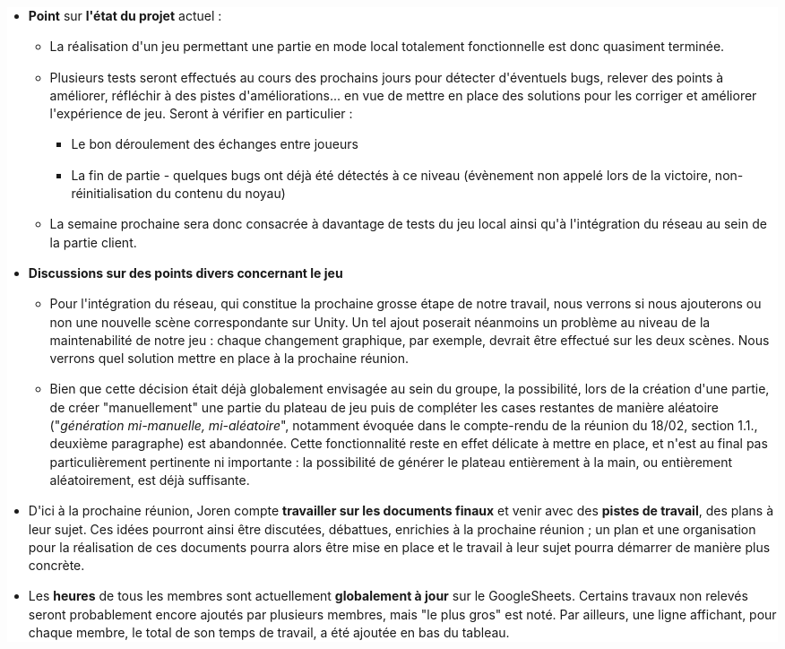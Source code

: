 


- **Point** sur **l'état du projet** actuel :


    * La réalisation d'un jeu permettant une partie en mode local totalement fonctionnelle est donc quasiment terminée.


    * Plusieurs tests seront effectués au cours des prochains jours pour détecter d'éventuels bugs, relever des points à améliorer, réfléchir à des pistes d'améliorations... en vue de mettre en place des solutions pour les corriger et améliorer l'expérience de jeu. Seront à vérifier en particulier :

        - Le bon déroulement des échanges entre joueurs

        - La fin de partie - quelques bugs ont déjà été détectés à ce niveau (évènement non appelé lors de la victoire, non-réinitialisation du contenu du noyau)


    * La semaine prochaine sera donc consacrée à davantage de tests du jeu local ainsi qu'à l'intégration du réseau au sein de la partie client.




- **Discussions sur des points divers concernant le jeu**


    * Pour l'intégration du réseau, qui constitue la prochaine grosse étape de notre travail, nous verrons si nous ajouterons ou non une nouvelle scène correspondante sur Unity. Un tel ajout poserait néanmoins un problème au niveau de la maintenabilité de notre jeu : chaque changement graphique, par exemple, devrait être effectué sur les deux scènes.
    Nous verrons quel solution mettre en place à la prochaine réunion.


    * Bien que cette décision était déjà globalement envisagée au sein du groupe, la possibilité, lors de la création d'une partie, de créer "manuellement" une partie du plateau de jeu puis de compléter les cases restantes de manière aléatoire ("*génération mi-manuelle, mi-aléatoire*", notamment évoquée dans le compte-rendu de la réunion du 18/02, section 1.1., deuxième paragraphe) est abandonnée.
    Cette fonctionnalité reste en effet délicate à mettre en place, et n'est au final pas particulièrement pertinente ni importante : la possibilité de générer le plateau entièrement à la main, ou entièrement aléatoirement, est déjà suffisante.




- D'ici à la prochaine réunion, Joren compte **travailler sur les documents finaux** et venir avec des **pistes de travail**, des plans à leur sujet. Ces idées pourront ainsi être discutées, débattues, enrichies à la prochaine réunion ; un plan et une organisation pour la réalisation de ces documents pourra alors être mise en place et le travail à leur sujet pourra démarrer de manière plus concrète.




- Les **heures** de tous les membres sont actuellement **globalement à jour** sur le GoogleSheets. Certains travaux non relevés seront probablement encore ajoutés par plusieurs membres, mais "le plus gros" est noté.
Par ailleurs, une ligne affichant, pour chaque membre, le total de son temps de travail, a été ajoutée en bas du tableau.



